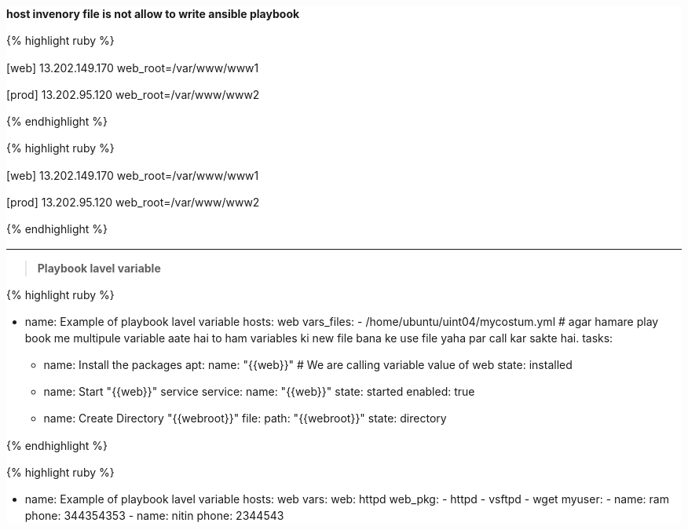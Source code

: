 **host invenory file is not allow to write ansible playbook**

{% highlight ruby %}

[web]
13.202.149.170	web_root=/var/www/www1

[prod]
13.202.95.120	web_root=/var/www/www2


{% endhighlight %}


{% highlight ruby %}

[web]
13.202.149.170	web_root=/var/www/www1

[prod]
13.202.95.120	web_root=/var/www/www2


{% endhighlight %}


---
> **Playbook lavel variable** 

{% highlight ruby %}

- name: Example of playbook lavel variable
  hosts: web
  vars_files:
          - /home/ubuntu/uint04/mycostum.yml # agar hamare play book me multipule variable aate hai to ham variables ki 
                                              new file bana ke use file yaha par call kar sakte hai.
  tasks:
    - name: Install the packages
      apt:
        name: "{{web}}" # We are calling variable value of web
        state: installed


    - name: Start "{{web}}" service
      service:
        name: "{{web}}"
        state: started
        enabled: true

    - name: Create Directory "{{webroot}}"
      file:
          path: "{{webroot}}"
          state: directory

{% endhighlight %}


{% highlight ruby %}

- name: Example of playbook lavel variable
  hosts: web
  vars:
    web: httpd
    web_pkg:
        - httpd
        - vsftpd
        - wget
    myuser:
        - name: ram
          phone: 344354353
        - name: nitin
          phone: 2344543
